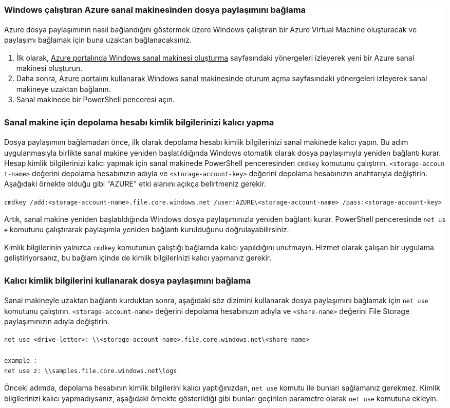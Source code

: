 ### <a name="mount-the-file-share-from-an-azure-virtual-machine-running-windows"></a>Windows çalıştıran Azure sanal makinesinden dosya paylaşımını bağlama
Azure dosya paylaşımının nasıl bağlandığını göstermek üzere Windows çalıştıran bir Azure Virtual Machine oluşturacak ve paylaşımı bağlamak için buna uzaktan bağlanacaksınız.

1. İlk olarak, [Azure portalında Windows sanal makinesi oluşturma](../virtual-machines/virtual-machines-windows-hero-tutorial.md?toc=%2fazure%2fvirtual-machines%2fwindows%2ftoc.json) sayfasındaki yönergeleri izleyerek yeni bir Azure sanal makinesi oluşturun.
2. Daha sonra, [Azure portalını kullanarak Windows sanal makinesinde oturum açma](../virtual-machines/virtual-machines-windows-connect-logon.md?toc=%2fazure%2fvirtual-machines%2fwindows%2ftoc.json) sayfasındaki yönergeleri izleyerek sanal makineye uzaktan bağlanın.
3. Sanal makinede bir PowerShell penceresi açın.

### <a name="persist-your-storage-account-credentials-for-the-virtual-machine"></a>Sanal makine için depolama hesabı kimlik bilgilerinizi kalıcı yapma
Dosya paylaşımını bağlamadan önce, ilk olarak depolama hesabı kimlik bilgilerinizi sanal makinede kalıcı yapın. Bu adım uygulanmasıyla birlikte sanal makine yeniden başlatıldığında Windows otomatik olarak dosya paylaşımıyla yeniden bağlantı kurar. Hesap kimlik bilgilerinizi kalıcı yapmak için sanal makinede PowerShell penceresinden `cmdkey` komutunu çalıştırın. `<storage-account-name>` değerini depolama hesabınızın adıyla ve `<storage-account-key>` değerini depolama hesabınızın anahtarıyla değiştirin. Aşağıdaki örnekte olduğu gibi "AZURE" etki alanını açıkça belirtmeniz gerekir. 

```
cmdkey /add:<storage-account-name>.file.core.windows.net /user:AZURE\<storage-account-name> /pass:<storage-account-key>
```

Artık, sanal makine yeniden başlatıldığında Windows dosya paylaşımınızla yeniden bağlantı kurar. PowerShell penceresinde `net use` komutunu çalıştırarak paylaşımla yeniden bağlantı kurulduğunu doğrulayabilirsiniz.

Kimlik bilgilerinin yalnızca `cmdkey` komutunun çalıştığı bağlamda kalıcı yapıldığını unutmayın. Hizmet olarak çalışan bir uygulama geliştiriyorsanız, bu bağlam içinde de kimlik bilgilerinizi kalıcı yapmanız gerekir.

### <a name="mount-the-file-share-using-the-persisted-credentials"></a>Kalıcı kimlik bilgilerini kullanarak dosya paylaşımını bağlama
Sanal makineyle uzaktan bağlantı kurduktan sonra, aşağıdaki söz dizimini kullanarak dosya paylaşımını bağlamak için `net use` komutunu çalıştırın. `<storage-account-name>` değerini depolama hesabınızın adıyla ve `<share-name>` değerini File Storage paylaşımınızın adıyla değiştirin.

```
net use <drive-letter>: \\<storage-account-name>.file.core.windows.net\<share-name>

example :
net use z: \\samples.file.core.windows.net\logs
```

Önceki adımda, depolama hesabının kimlik bilgilerini kalıcı yaptığınızdan, `net use` komutu ile bunları sağlamanız gerekmez. Kimlik bilgilerinizi kalıcı yapmadıysanız, aşağıdaki örnekte gösterildiği gibi bunları geçirilen parametre olarak `net use` komutuna ekleyin.
